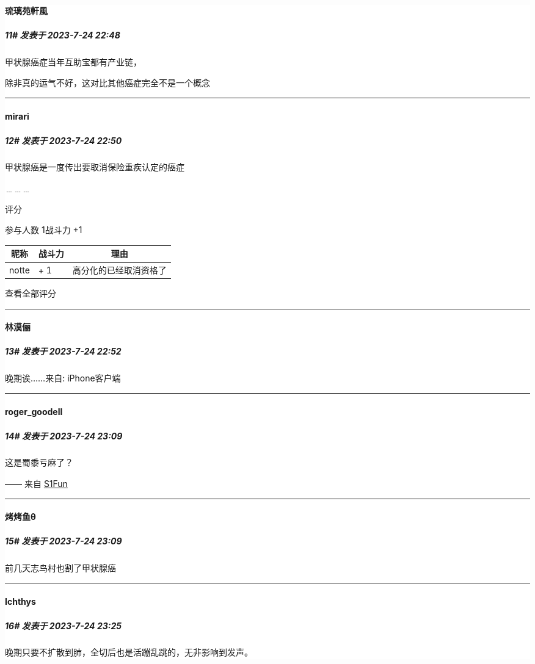 ####  琉璃苑軒風  
##### 11#       发表于 2023-7-24 22:48

甲状腺癌症当年互助宝都有产业链，

除非真的运气不好，这对比其他癌症完全不是一个概念

*****

####  mirari  
##### 12#       发表于 2023-7-24 22:50

甲状腺癌是一度传出要取消保险重疾认定的癌症

﹍﹍﹍

评分

 参与人数 1战斗力 +1

|昵称|战斗力|理由|
|----|---|---|
| notte| + 1|高分化的已经取消资格了|

查看全部评分

*****

####  林漠俪  
##### 13#       发表于 2023-7-24 22:52

晚期诶……来自: iPhone客户端

*****

####  roger_goodell  
##### 14#       发表于 2023-7-24 23:09

这是蜀黍亏麻了？

—— 来自 [S1Fun](https://s1fun.koalcat.com)

*****

####  烤烤鱼θ  
##### 15#       发表于 2023-7-24 23:09

前几天志鸟村也割了甲状腺癌

*****

####  Ichthys  
##### 16#       发表于 2023-7-24 23:25

晚期只要不扩散到肺，全切后也是活蹦乱跳的，无非影响到发声。
